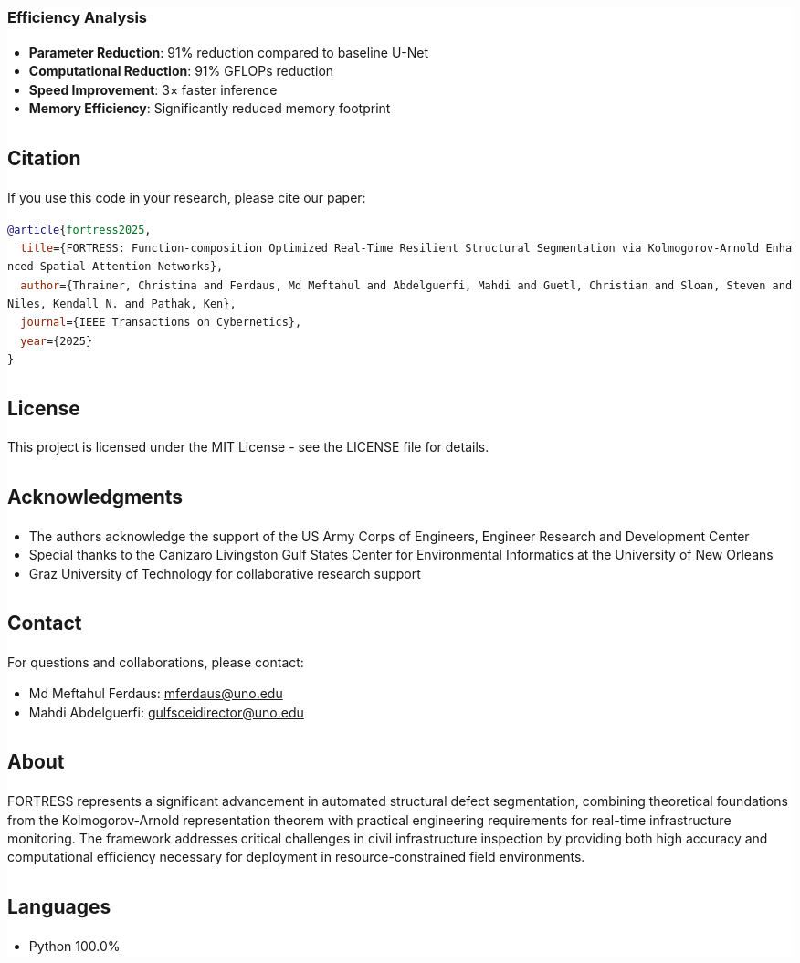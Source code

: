 ### Efficiency Analysis

* **Parameter Reduction**: 91% reduction compared to baseline U-Net
* **Computational Reduction**: 91% GFLOPs reduction
* **Speed Improvement**: 3× faster inference
* **Memory Efficiency**: Significantly reduced memory footprint

## Citation

If you use this code in your research, please cite our paper:

```bibtex
@article{fortress2025,
  title={FORTRESS: Function-composition Optimized Real-Time Resilient Structural Segmentation via Kolmogorov-Arnold Enhanced Spatial Attention Networks},
  author={Thrainer, Christina and Ferdaus, Md Meftahul and Abdelguerfi, Mahdi and Guetl, Christian and Sloan, Steven and Niles, Kendall N. and Pathak, Ken},
  journal={IEEE Transactions on Cybernetics},
  year={2025}
}
```

## License

This project is licensed under the MIT License - see the LICENSE file for details.

## Acknowledgments

* The authors acknowledge the support of the US Army Corps of Engineers, Engineer Research and Development Center
* Special thanks to the Canizaro Livingston Gulf States Center for Environmental Informatics at the University of New Orleans
* Graz University of Technology for collaborative research support

## Contact

For questions and collaborations, please contact:
- Md Meftahul Ferdaus: mferdaus@uno.edu
- Mahdi Abdelguerfi: gulfsceidirector@uno.edu

## About

FORTRESS represents a significant advancement in automated structural defect segmentation, combining theoretical foundations from the Kolmogorov-Arnold representation theorem with practical engineering requirements for real-time infrastructure monitoring. The framework addresses critical challenges in civil infrastructure inspection by providing both high accuracy and computational efficiency necessary for deployment in resource-constrained field environments.

## Languages

* Python 100.0%

